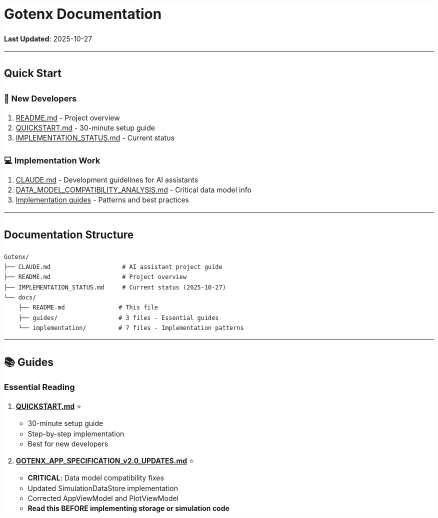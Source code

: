 # Gotenx Documentation

**Last Updated**: 2025-10-27

---

## Quick Start

### 🚀 New Developers
1. [README.md](../README.md) - Project overview
2. [QUICKSTART.md](guides/QUICKSTART.md) - 30-minute setup guide
3. [IMPLEMENTATION_STATUS.md](../IMPLEMENTATION_STATUS.md) - Current status

### 💻 Implementation Work
1. [CLAUDE.md](../CLAUDE.md) - Development guidelines for AI assistants
2. [DATA_MODEL_COMPATIBILITY_ANALYSIS.md](guides/DATA_MODEL_COMPATIBILITY_ANALYSIS.md) - Critical data model info
3. [Implementation guides](implementation/) - Patterns and best practices

---

## Documentation Structure

```
Gotenx/
├── CLAUDE.md                    # AI assistant project guide
├── README.md                    # Project overview
├── IMPLEMENTATION_STATUS.md     # Current status (2025-10-27)
└── docs/
    ├── README.md               # This file
    ├── guides/                 # 3 files - Essential guides
    └── implementation/         # 7 files - Implementation patterns
```

---

## 📚 Guides

### Essential Reading

1. **[QUICKSTART.md](guides/QUICKSTART.md)** ⭐
   - 30-minute setup guide
   - Step-by-step implementation
   - Best for new developers

2. **[GOTENX_APP_SPECIFICATION_v2.0_UPDATES.md](guides/GOTENX_APP_SPECIFICATION_v2.0_UPDATES.md)** ⭐
   - **CRITICAL**: Data model compatibility fixes
   - Updated SimulationDataStore implementation
   - Corrected AppViewModel and PlotViewModel
   - **Read this BEFORE implementing storage or simulation code**
